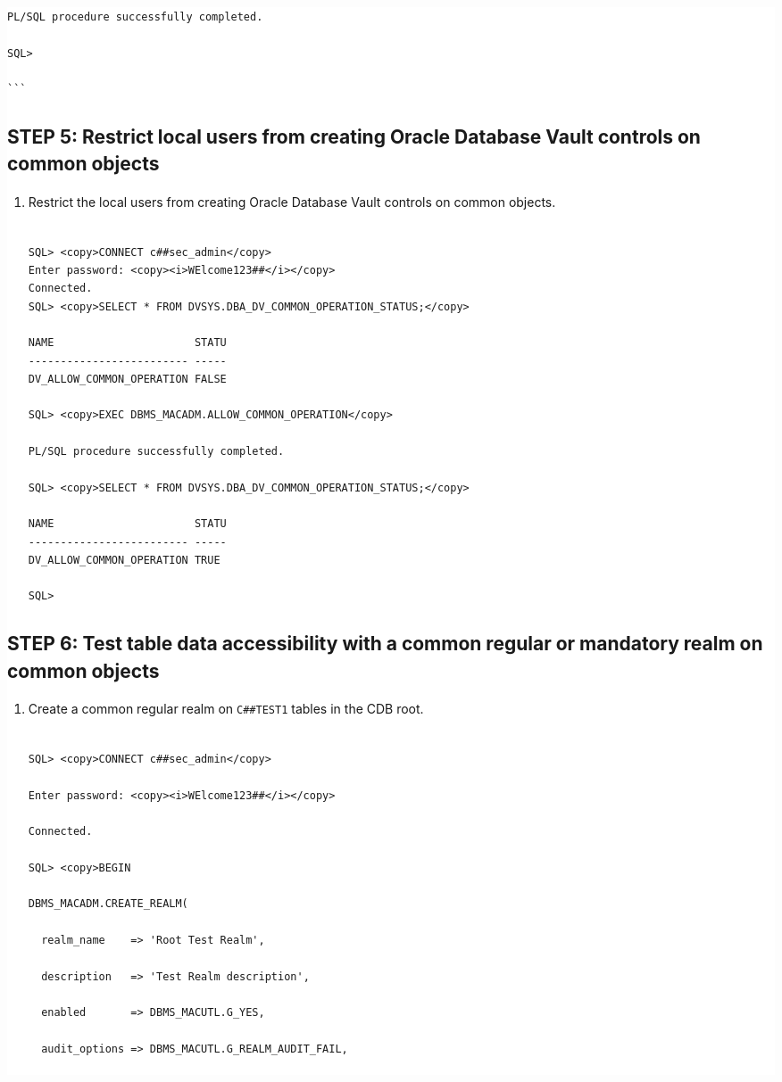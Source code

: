     PL/SQL procedure successfully completed.
    
    SQL>
    
    ```

## **STEP 5:** Restrict local users from creating Oracle Database Vault controls on common objects

1. Restrict the local users from creating Oracle Database Vault controls on common objects.

    ```

    SQL> <copy>CONNECT c##sec_admin</copy>
    Enter password: <copy><i>WElcome123##</i></copy>
    Connected.
    SQL> <copy>SELECT * FROM DVSYS.DBA_DV_COMMON_OPERATION_STATUS;</copy>

    NAME                      STATU
    ------------------------- -----
    DV_ALLOW_COMMON_OPERATION FALSE

    SQL> <copy>EXEC DBMS_MACADM.ALLOW_COMMON_OPERATION</copy>

    PL/SQL procedure successfully completed.

    SQL> <copy>SELECT * FROM DVSYS.DBA_DV_COMMON_OPERATION_STATUS;</copy>

    NAME                      STATU
    ------------------------- -----
    DV_ALLOW_COMMON_OPERATION TRUE

    SQL>

    ```

## **STEP 6:** Test table data accessibility with a common regular or mandatory realm on common objects

1. Create a common regular realm on `C##TEST1` tables in the CDB root. 

  
    ```
    
    SQL> <copy>CONNECT c##sec_admin</copy>
    
    Enter password: <copy><i>WElcome123##</i></copy>
    
    Connected.
    
    SQL> <copy>BEGIN
    
    DBMS_MACADM.CREATE_REALM(
    
      realm_name    => 'Root Test Realm',
    
      description   => 'Test Realm description',
    
      enabled       => DBMS_MACUTL.G_YES,
    
      audit_options => DBMS_MACUTL.G_REALM_AUDIT_FAIL,
    